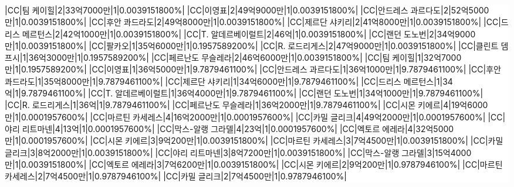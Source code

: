 |CC|팀 케이힐|2|33억7000만|1|0.0039151800%|
|CC|이영표|2|49억9000만|1|0.0039151800%|
|CC|안드레스 과르다도|2|52억5000만|1|0.0039151800%|
|CC|후안 콰드라도|2|49억8000만|1|0.0039151800%|
|CC|제르단 샤키리|2|41억8000만|1|0.0039151800%|
|CC|드리스 메르턴스|2|42억1000만|1|0.0039151800%|
|CC|T. 알데르베이럴트|2|46억|1|0.0039151800%|
|CC|랜던 도노번|2|34억9000만|1|0.0039151800%|
|CC|팔카오|1|35억6000만|1|0.1957589200%|
|CC|R. 로드리게스|2|47억9000만|1|0.0039151800%|
|CC|클린트 뎀프시|1|36억3000만|1|0.1957589200%|
|CC|페르난도 무슬레라|2|46억6000만|1|0.0039151800%|
|CC|팀 케이힐|1|32억7000만|1|0.1957589200%|
|CC|이영표|1|36억5000만|1|9.7879461100%|
|CC|안드레스 과르다도|1|36억1000만|1|9.7879461100%|
|CC|후안 콰드라도|1|35억8000만|1|9.7879461100%|
|CC|제르단 샤키리|1|34억6000만|1|9.7879461100%|
|CC|드리스 메르턴스|1|34억|1|9.7879461100%|
|CC|T. 알데르베이럴트|1|36억4000만|1|9.7879461100%|
|CC|랜던 도노번|1|34억1000만|1|9.7879461100%|
|CC|R. 로드리게스|1|36억|1|9.7879461100%|
|CC|페르난도 무슬레라|1|36억2000만|1|9.7879461100%|
|CC|시몬 키에르|4|19억6000만|1|0.0001957600%|
|CC|마르틴 카세레스|4|16억2000만|1|0.0001957600%|
|CC|카밀 글리크|4|49억2000만|1|0.0001957600%|
|CC|야리 리트마넨|4|13억|1|0.0001957600%|
|CC|막스-알랭 그라델|4|23억|1|0.0001957600%|
|CC|엑토르 에레라|4|32억5000만|1|0.0001957600%|
|CC|시몬 키에르|3|9억200만|1|0.0039151800%|
|CC|마르틴 카세레스|3|7억4500만|1|0.0039151800%|
|CC|카밀 글리크|3|8억2000만|1|0.0039151800%|
|CC|야리 리트마넨|3|8억7200만|1|0.0039151800%|
|CC|막스-알랭 그라델|3|15억4000만|1|0.0039151800%|
|CC|엑토르 에레라|3|7억6200만|1|0.0039151800%|
|CC|시몬 키에르|2|9억200만|1|0.9787946100%|
|CC|마르틴 카세레스|2|7억4500만|1|0.9787946100%|
|CC|카밀 글리크|2|7억4500만|1|0.9787946100%|